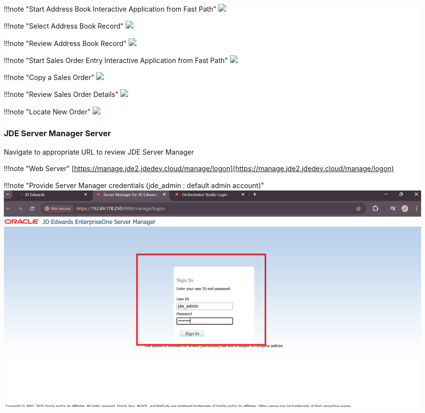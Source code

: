 !!!note "Start Address Book Interactive Application from Fast Path"
    ![](2025-03-18%2014_21_15-Batch Versions - Work With Batch Versions - Available Versions.png)

!!!note "Select Address Book Record"
    ![](2025-03-18%2014_21_28-Work With Addresses.png)

!!!note "Review Address Book Record"
    ![](2025-03-18%2014_21_37-Address Book Revision.png)

!!!note "Start Sales Order Entry Interactive Application from Fast Path"
    ![](2025-03-18%2014_21_43-Work With Addresses.png)

!!!note "Copy a Sales Order"
    ![](2025-03-18%2014_21_57-Customer Service Inquiry.png)

!!!note "Review Sales Order Details"
    ![](2025-03-18%2014_22_11-Sales Order Detail Revisions.png)

!!!note "Locate New Order"
    ![](2025-03-18%2014_22_37-Customer Service Inquiry.png)

### JDE Server Manager Server

Navigate to appropriate URL to review JDE Server Manager

!!!note "Web Server"
    [https://manage.jde2.jdedev.cloud/manage/logon](https://manage.jde2.jdedev.cloud/manage/logon)

!!!note "Provide Server Manager credentials (jde_admin : default admin account)"
    ![](<2025-03-18 13_48_02-Server Manager for JD Edwards EnterpriseOne.png>)    

